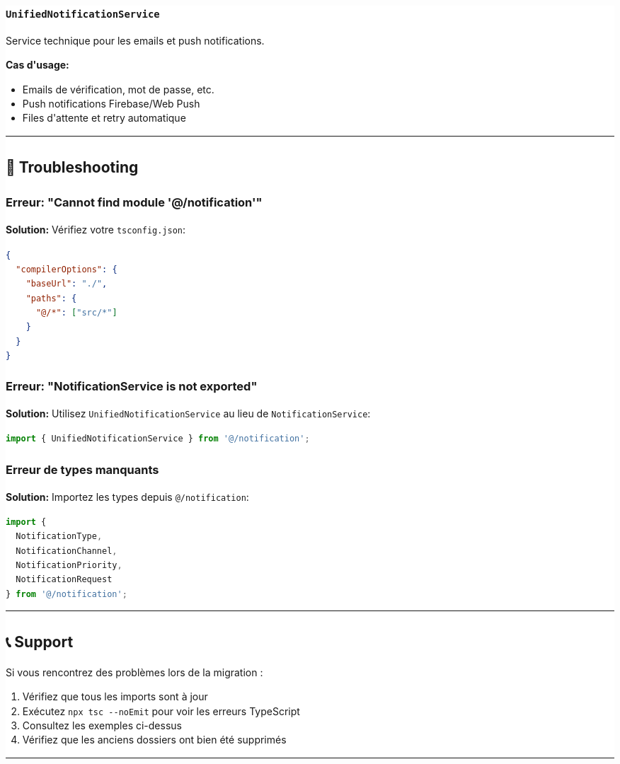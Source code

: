 ### `UnifiedNotificationService`
Service technique pour les emails et push notifications.

**Cas d'usage:**
- Emails de vérification, mot de passe, etc.
- Push notifications Firebase/Web Push
- Files d'attente et retry automatique

---

## 🐛 Troubleshooting

### Erreur: "Cannot find module '@/notification'"

**Solution:** Vérifiez votre `tsconfig.json`:
```json
{
  "compilerOptions": {
    "baseUrl": "./",
    "paths": {
      "@/*": ["src/*"]
    }
  }
}
```

### Erreur: "NotificationService is not exported"

**Solution:** Utilisez `UnifiedNotificationService` au lieu de `NotificationService`:
```typescript
import { UnifiedNotificationService } from '@/notification';
```

### Erreur de types manquants

**Solution:** Importez les types depuis `@/notification`:
```typescript
import {
  NotificationType,
  NotificationChannel,
  NotificationPriority,
  NotificationRequest
} from '@/notification';
```

---

## 📞 Support

Si vous rencontrez des problèmes lors de la migration :
1. Vérifiez que tous les imports sont à jour
2. Exécutez `npx tsc --noEmit` pour voir les erreurs TypeScript
3. Consultez les exemples ci-dessus
4. Vérifiez que les anciens dossiers ont bien été supprimés

---